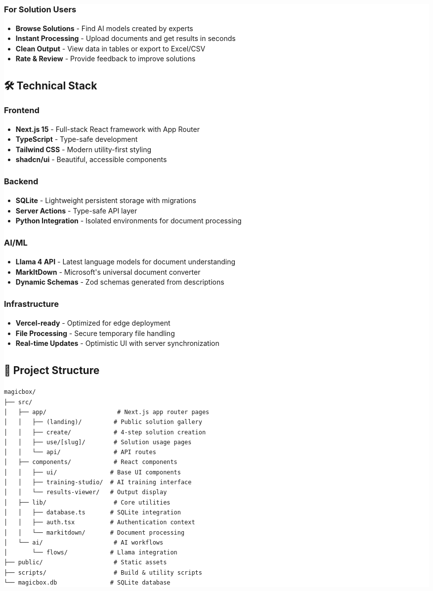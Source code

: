### For Solution Users
- **Browse Solutions** - Find AI models created by experts
- **Instant Processing** - Upload documents and get results in seconds
- **Clean Output** - View data in tables or export to Excel/CSV
- **Rate & Review** - Provide feedback to improve solutions

## 🛠️ Technical Stack

### Frontend
- **Next.js 15** - Full-stack React framework with App Router
- **TypeScript** - Type-safe development
- **Tailwind CSS** - Modern utility-first styling
- **shadcn/ui** - Beautiful, accessible components

### Backend
- **SQLite** - Lightweight persistent storage with migrations
- **Server Actions** - Type-safe API layer
- **Python Integration** - Isolated environments for document processing

### AI/ML
- **Llama 4 API** - Latest language models for document understanding
- **MarkItDown** - Microsoft's universal document converter
- **Dynamic Schemas** - Zod schemas generated from descriptions

### Infrastructure
- **Vercel-ready** - Optimized for edge deployment
- **File Processing** - Secure temporary file handling
- **Real-time Updates** - Optimistic UI with server synchronization

## 📁 Project Structure

```
magicbox/
├── src/
│   ├── app/                    # Next.js app router pages
│   │   ├── (landing)/         # Public solution gallery
│   │   ├── create/            # 4-step solution creation
│   │   ├── use/[slug]/        # Solution usage pages
│   │   └── api/               # API routes
│   ├── components/            # React components
│   │   ├── ui/               # Base UI components
│   │   ├── training-studio/  # AI training interface
│   │   └── results-viewer/   # Output display
│   ├── lib/                   # Core utilities
│   │   ├── database.ts       # SQLite integration
│   │   ├── auth.tsx          # Authentication context
│   │   └── markitdown/       # Document processing
│   └── ai/                    # AI workflows
│       └── flows/            # Llama integration
├── public/                    # Static assets
├── scripts/                   # Build & utility scripts
└── magicbox.db               # SQLite database
```
